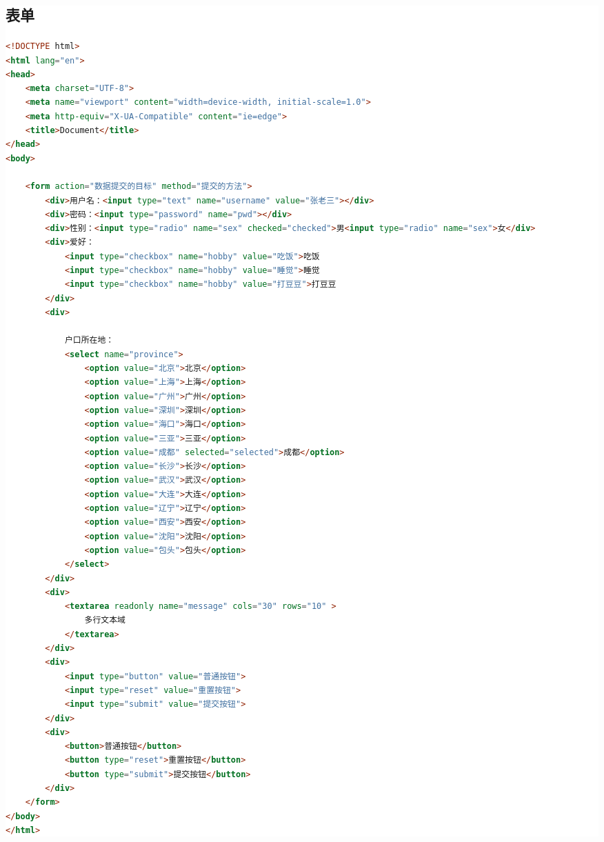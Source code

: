 ## 表单

~~~html
<!DOCTYPE html>
<html lang="en">
<head>
    <meta charset="UTF-8">
    <meta name="viewport" content="width=device-width, initial-scale=1.0">
    <meta http-equiv="X-UA-Compatible" content="ie=edge">
    <title>Document</title>
</head>
<body>
    
    <form action="数据提交的目标" method="提交的方法">
        <div>用户名：<input type="text" name="username" value="张老三"></div> 
        <div>密码：<input type="password" name="pwd"></div>
        <div>性别：<input type="radio" name="sex" checked="checked">男<input type="radio" name="sex">女</div> 
        <div>爱好：
            <input type="checkbox" name="hobby" value="吃饭">吃饭
            <input type="checkbox" name="hobby" value="睡觉">睡觉
            <input type="checkbox" name="hobby" value="打豆豆">打豆豆
        </div>
        <div>

            户口所在地：
            <select name="province">
                <option value="北京">北京</option>
                <option value="上海">上海</option>
                <option value="广州">广州</option>
                <option value="深圳">深圳</option>
                <option value="海口">海口</option>
                <option value="三亚">三亚</option>
                <option value="成都" selected="selected">成都</option>
                <option value="长沙">长沙</option>
                <option value="武汉">武汉</option>
                <option value="大连">大连</option>
                <option value="辽宁">辽宁</option>
                <option value="西安">西安</option>
                <option value="沈阳">沈阳</option>
                <option value="包头">包头</option>
            </select>
        </div>
        <div>
            <textarea readonly name="message" cols="30" rows="10" >
                多行文本域
            </textarea>
        </div>
        <div>
            <input type="button" value="普通按钮">
            <input type="reset" value="重置按钮">
            <input type="submit" value="提交按钮">
        </div>
        <div>
            <button>普通按钮</button>
            <button type="reset">重置按钮</button>
            <button type="submit">提交按钮</button>
        </div>
    </form>
</body>
</html>
~~~
